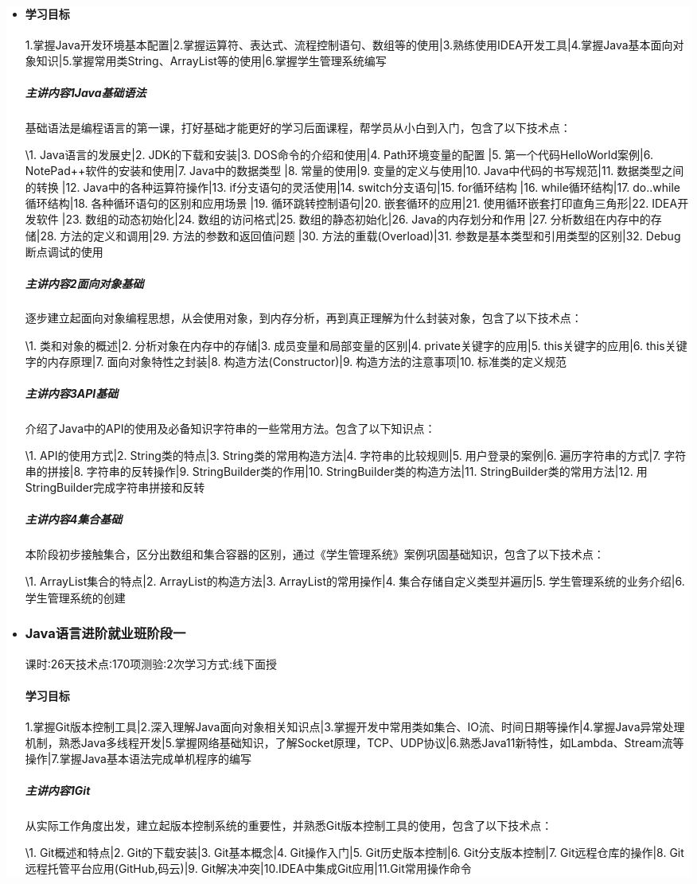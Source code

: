 - #### 学习目标

  1.掌握Java开发环境基本配置|2.掌握运算符、表达式、流程控制语句、数组等的使用|3.熟练使用IDEA开发工具|4.掌握Java基本面向对象知识|5.掌握常用类String、ArrayList等的使用|6.掌握学生管理系统编写

  

  

  ##### 主讲内容1Java基础语法

   基础语法是编程语言的第一课，打好基础才能更好的学习后面课程，帮学员从小白到入门，包含了以下技术点： 

  \1. Java语言的发展史|2. JDK的下载和安装|3. DOS命令的介绍和使用|4. Path环境变量的配置 |5. 第一个代码HelloWorld案例|6. NotePad++软件的安装和使用|7. Java中的数据类型 |8. 常量的使用|9. 变量的定义与使用|10. Java中代码的书写规范|11. 数据类型之间的转换 |12. Java中的各种运算符操作|13. if分支语句的灵活使用|14. switch分支语句|15. for循环结构 |16. while循环结构|17. do..while循环结构|18. 各种循环语句的区别和应用场景 |19. 循环跳转控制语句|20. 嵌套循环的应用|21. 使用循环嵌套打印直角三角形|22. IDEA开发软件 |23. 数组的动态初始化|24. 数组的访问格式|25. 数组的静态初始化|26. Java的内存划分和作用 |27. 分析数组在内存中的存储|28. 方法的定义和调用|29. 方法的参数和返回值问题 |30. 方法的重载(Overload)|31. 参数是基本类型和引用类型的区别|32. Debug断点调试的使用

  

  ##### 主讲内容2面向对象基础

   逐步建立起面向对象编程思想，从会使用对象，到内存分析，再到真正理解为什么封装对象，包含了以下技术点： 

  \1. 类和对象的概述|2. 分析对象在内存中的存储|3. 成员变量和局部变量的区别|4. private关键字的应用|5. this关键字的应用|6. this关键字的内存原理|7. 面向对象特性之封装|8. 构造方法(Constructor)|9. 构造方法的注意事项|10. 标准类的定义规范

  

  ##### 主讲内容3API基础

  介绍了Java中的API的使用及必备知识字符串的一些常用方法。包含了以下知识点：

  \1. API的使用方式|2. String类的特点|3. String类的常用构造方法|4. 字符串的比较规则|5. 用户登录的案例|6. 遍历字符串的方式|7. 字符串的拼接|8. 字符串的反转操作|9. StringBuilder类的作用|10. StringBuilder类的构造方法|11. StringBuilder类的常用方法|12. 用StringBuilder完成字符串拼接和反转

  

  ##### 主讲内容4集合基础

   本阶段初步接触集合，区分出数组和集合容器的区别，通过《学生管理系统》案例巩固基础知识，包含了以下技术点： 

  \1. ArrayList集合的特点|2. ArrayList的构造方法|3. ArrayList的常用操作|4. 集合存储自定义类型并遍历|5. 学生管理系统的业务介绍|6. 学生管理系统的创建

- ### Java语言进阶就业班阶段一

  课时:26天技术点:170项测验:2次学习方式:线下面授

  #### 学习目标

  1.掌握Git版本控制工具|2.深入理解Java面向对象相关知识点|3.掌握开发中常用类如集合、IO流、时间日期等操作|4.掌握Java异常处理机制，熟悉Java多线程开发|5.掌握网络基础知识，了解Socket原理，TCP、UDP协议|6.熟悉Java11新特性，如Lambda、Stream流等操作|7.掌握Java基本语法完成单机程序的编写

  

  

  ##### 主讲内容1Git

  从实际工作角度出发，建立起版本控制系统的重要性，并熟悉Git版本控制工具的使用，包含了以下技术点：

  \1. Git概述和特点|2. Git的下载安装|3. Git基本概念|4. Git操作入门|5. Git历史版本控制|6. Git分支版本控制|7. Git远程仓库的操作|8. Git远程托管平台应用(GitHub,码云)|9. Git解决冲突|10.IDEA中集成Git应用|11.Git常用操作命令
